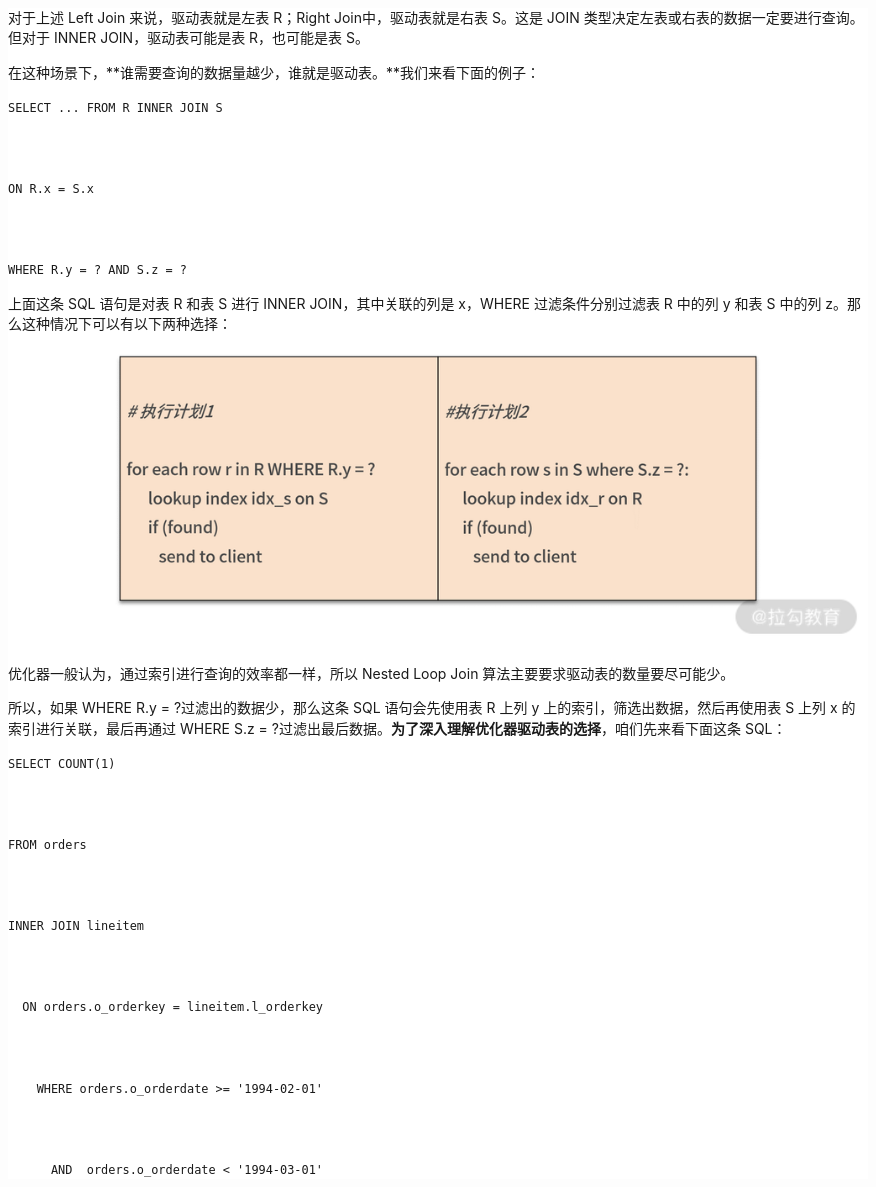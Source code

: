 对于上述 Left Join 来说，驱动表就是左表 R；Right Join中，驱动表就是右表 S。这是 JOIN 类型决定左表或右表的数据一定要进行查询。但对于 INNER JOIN，驱动表可能是表 R，也可能是表 S。

在这种场景下，\*\*谁需要查询的数据量越少，谁就是驱动表。\*\*我们来看下面的例子：

```
SELECT ... FROM R INNER JOIN S 



ON R.x = S.x 



WHERE R.y = ? AND S.z = ?

```

上面这条 SQL 语句是对表 R 和表 S 进行 INNER JOIN，其中关联的列是 x，WHERE 过滤条件分别过滤表 R 中的列 y 和表 S 中的列 z。那么这种情况下可以有以下两种选择：

![2.png](assets/CioPOWC4Ph-AGSrLAADxjcjIP_0350.png)

优化器一般认为，通过索引进行查询的效率都一样，所以 Nested Loop Join 算法主要要求驱动表的数量要尽可能少。

所以，如果 WHERE R.y = ?过滤出的数据少，那么这条 SQL 语句会先使用表 R 上列 y 上的索引，筛选出数据，然后再使用表 S 上列 x 的索引进行关联，最后再通过 WHERE S.z = ?过滤出最后数据。**为了深入理解优化器驱动表的选择**，咱们先来看下面这条 SQL：

```
SELECT COUNT(1) 



FROM orders



INNER JOIN lineitem



  ON orders.o_orderkey = lineitem.l_orderkey 



    WHERE orders.o_orderdate >= '1994-02-01' 



      AND  orders.o_orderdate < '1994-03-01'

```
